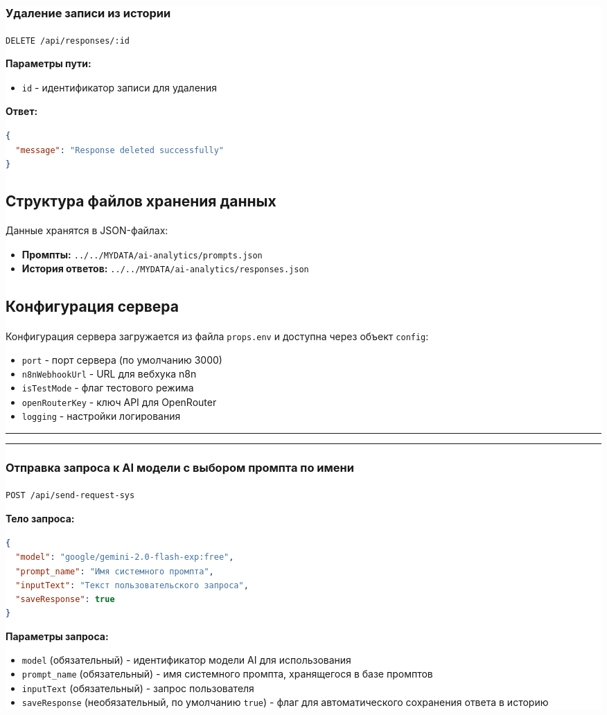 ### Удаление записи из истории

```
DELETE /api/responses/:id
```

**Параметры пути:**
- `id` - идентификатор записи для удаления

**Ответ:**
```json
{
  "message": "Response deleted successfully"
}
```

## Структура файлов хранения данных

Данные хранятся в JSON-файлах:

- **Промпты:** `../../MYDATA/ai-analytics/prompts.json`
- **История ответов:** `../../MYDATA/ai-analytics/responses.json`

## Конфигурация сервера

Конфигурация сервера загружается из файла `props.env` и доступна через объект `config`:

- `port` - порт сервера (по умолчанию 3000)
- `n8nWebhookUrl` - URL для вебхука n8n
- `isTestMode` - флаг тестового режима
- `openRouterKey` - ключ API для OpenRouter
- `logging` - настройки логирования



---
---

### Отправка запроса к AI модели с выбором промпта по имени

```
POST /api/send-request-sys
```

**Тело запроса:**
```json
{
  "model": "google/gemini-2.0-flash-exp:free",
  "prompt_name": "Имя системного промпта",
  "inputText": "Текст пользовательского запроса",
  "saveResponse": true
}
```

**Параметры запроса:**
- `model` (обязательный) - идентификатор модели AI для использования
- `prompt_name` (обязательный) - имя системного промпта, хранящегося в базе промптов
- `inputText` (обязательный) - запрос пользователя
- `saveResponse` (необязательный, по умолчанию `true`) - флаг для автоматического сохранения ответа в историю
